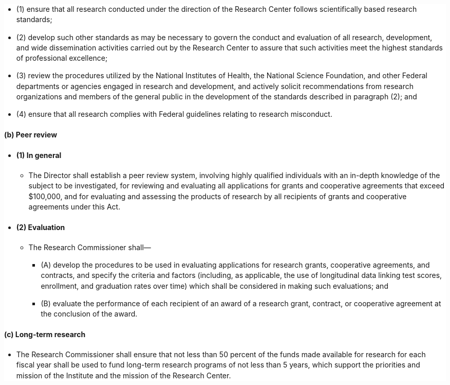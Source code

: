   * (1) ensure that all research conducted under the direction of the Research Center follows scientifically based research standards;

  * (2) develop such other standards as may be necessary to govern the conduct and evaluation of all research, development, and wide dissemination activities carried out by the Research Center to assure that such activities meet the highest standards of professional excellence;

  * (3) review the procedures utilized by the National Institutes of Health, the National Science Foundation, and other Federal departments or agencies engaged in research and development, and actively solicit recommendations from research organizations and members of the general public in the development of the standards described in paragraph (2); and

  * (4) ensure that all research complies with Federal guidelines relating to research misconduct.

#### (b) Peer review
* #### (1) In general
  * The Director shall establish a peer review system, involving highly qualified individuals with an in-depth knowledge of the subject to be investigated, for reviewing and evaluating all applications for grants and cooperative agreements that exceed $100,000, and for evaluating and assessing the products of research by all recipients of grants and cooperative agreements under this Act.

* #### (2) Evaluation
  * The Research Commissioner shall—

    * (A) develop the procedures to be used in evaluating applications for research grants, cooperative agreements, and contracts, and specify the criteria and factors (including, as applicable, the use of longitudinal data linking test scores, enrollment, and graduation rates over time) which shall be considered in making such evaluations; and

    * (B) evaluate the performance of each recipient of an award of a research grant, contract, or cooperative agreement at the conclusion of the award.

#### (c) Long-term research
* The Research Commissioner shall ensure that not less than 50 percent of the funds made available for research for each fiscal year shall be used to fund long-term research programs of not less than 5 years, which support the priorities and mission of the Institute and the mission of the Research Center.